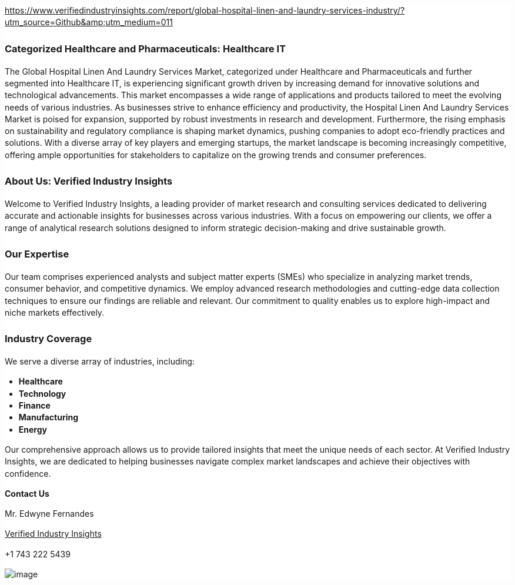</strong><a href="https://www.verifiedindustryinsights.com/report/global-hospital-linen-and-laundry-services-industry/?utm_source=Github&amp;utm_medium=011">https://www.verifiedindustryinsights.com/report/global-hospital-linen-and-laundry-services-industry/?utm_source=Github&amp;utm_medium=011</a>&nbsp;</p><h3>Categorized Healthcare and Pharmaceuticals: Healthcare IT </h3><p>The Global Hospital Linen And Laundry Services Market, categorized under Healthcare and Pharmaceuticals and further segmented into Healthcare IT, is experiencing significant growth driven by increasing demand for innovative solutions and technological advancements. This market encompasses a wide range of applications and products tailored to meet the evolving needs of various industries. As businesses strive to enhance efficiency and productivity, the Hospital Linen And Laundry Services Market is poised for expansion, supported by robust investments in research and development. Furthermore, the rising emphasis on sustainability and regulatory compliance is shaping market dynamics, pushing companies to adopt eco-friendly practices and solutions. With a diverse array of key players and emerging startups, the market landscape is becoming increasingly competitive, offering ample opportunities for stakeholders to capitalize on the growing trends and consumer preferences.</p><h3>About Us: Verified Industry Insights</h3><p>Welcome to Verified Industry Insights, a leading provider of market research and consulting services dedicated to delivering accurate and actionable insights for businesses across various industries. With a focus on empowering our clients, we offer a range of analytical research solutions designed to inform strategic decision-making and drive sustainable growth.</p><h3>Our Expertise</h3><p>Our team comprises experienced analysts and subject matter experts (SMEs) who specialize in analyzing market trends, consumer behavior, and competitive dynamics. We employ advanced research methodologies and cutting-edge data collection techniques to ensure our findings are reliable and relevant. Our commitment to quality enables us to explore high-impact and niche markets effectively.</p><h3>Industry Coverage</h3><p>We serve a diverse array of industries, including:</p><ul><li><strong>Healthcare</strong></li><li><strong>Technology</strong></li><li><strong>Finance</strong></li><li><strong>Manufacturing</strong></li><li><strong>Energy</strong></li></ul><p>Our comprehensive approach allows us to provide tailored insights that meet the unique needs of each sector. At Verified Industry Insights, we are dedicated to helping businesses navigate complex market landscapes and achieve their objectives with confidence.</p><p><strong>Contact Us</strong></p><p>Mr. Edwyne Fernandes</p><p><a href="https://www.verifiedindustryinsights.com/">Verified Industry Insights</a></p><p>+1 743 222 5439</p>
![image](https://github.com/user-attachments/assets/db5742ae-3243-4270-ac26-8cf0dbf01157)
